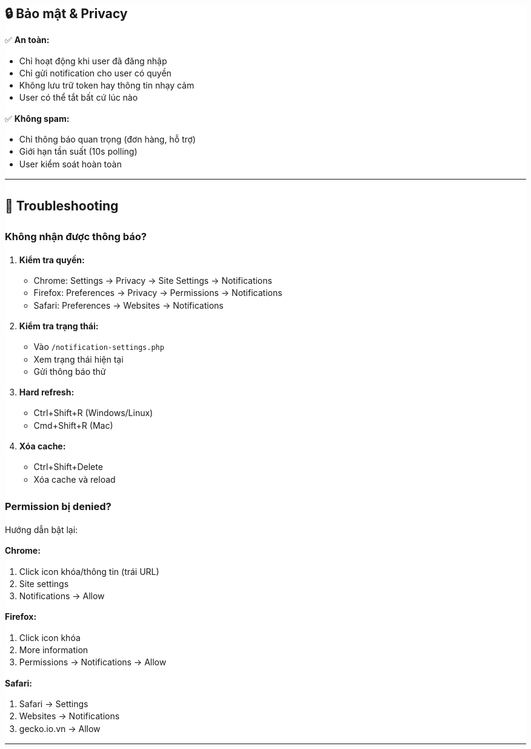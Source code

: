## 🔒 Bảo mật & Privacy

✅ **An toàn:**
- Chỉ hoạt động khi user đã đăng nhập
- Chỉ gửi notification cho user có quyền
- Không lưu trữ token hay thông tin nhạy cảm
- User có thể tắt bất cứ lúc nào

✅ **Không spam:**
- Chỉ thông báo quan trọng (đơn hàng, hỗ trợ)
- Giới hạn tần suất (10s polling)
- User kiểm soát hoàn toàn

---

## 🐛 Troubleshooting

### **Không nhận được thông báo?**

1. **Kiểm tra quyền:**
   - Chrome: Settings → Privacy → Site Settings → Notifications
   - Firefox: Preferences → Privacy → Permissions → Notifications
   - Safari: Preferences → Websites → Notifications

2. **Kiểm tra trạng thái:**
   - Vào `/notification-settings.php`
   - Xem trạng thái hiện tại
   - Gửi thông báo thử

3. **Hard refresh:**
   - Ctrl+Shift+R (Windows/Linux)
   - Cmd+Shift+R (Mac)

4. **Xóa cache:**
   - Ctrl+Shift+Delete
   - Xóa cache và reload

### **Permission bị denied?**

Hướng dẫn bật lại:

**Chrome:**
1. Click icon khóa/thông tin (trái URL)
2. Site settings
3. Notifications → Allow

**Firefox:**
1. Click icon khóa
2. More information
3. Permissions → Notifications → Allow

**Safari:**
1. Safari → Settings
2. Websites → Notifications
3. gecko.io.vn → Allow

---